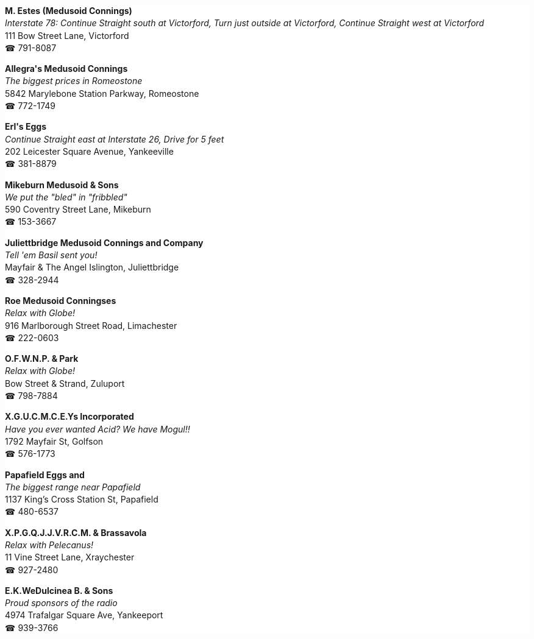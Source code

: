 **M. Estes (Medusoid Connings)**  
_Interstate 78: Continue Straight south at Victorford, Turn just outside at Victorford, Continue Straight west at Victorford_  
111 Bow Street Lane, Victorford  
☎ 791-8087

**Allegra's Medusoid Connings**  
_The biggest prices in Romeostone_  
5842 Marylebone Station Parkway, Romeostone  
☎ 772-1749

**Erl's Eggs**  
_Continue Straight east at Interstate 26, Drive for 5 feet_  
202 Leicester Square Avenue, Yankeeville  
☎ 381-8879

**Mikeburn Medusoid & Sons**  
_We put the "bled" in "fribbled"_  
590 Coventry Street Lane, Mikeburn  
☎ 153-3667

**Juliettbridge Medusoid Connings and Company**  
_Tell 'em Basil sent you!_  
Mayfair & The Angel Islington, Juliettbridge  
☎ 328-2944

**Roe Medusoid Conningses**  
_Relax with Globe!_  
916 Marlborough Street Road, Limachester  
☎ 222-0603

**O.F.W.N.P. & Park**  
_Relax with Globe!_  
Bow Street & Strand, Zuluport  
☎ 798-7884

**X.G.U.C.M.C.E.Ys Incorporated**  
_Have you ever wanted Acid? We have Mogul!!_  
1792 Mayfair St, Golfson  
☎ 576-1773

**Papafield Eggs and**  
_The biggest range near Papafield_  
1137 King’s Cross Station St, Papafield  
☎ 480-6537

**X.P.G.Q.J.J.V.R.C.M. & Brassavola**  
_Relax with Pelecanus!_  
11 Vine Street Lane, Xraychester  
☎ 927-2480

**E.K.WeDulcinea B. & Sons**  
_Proud sponsors of the radio_  
4974 Trafalgar Square Ave, Yankeeport  
☎ 939-3766
